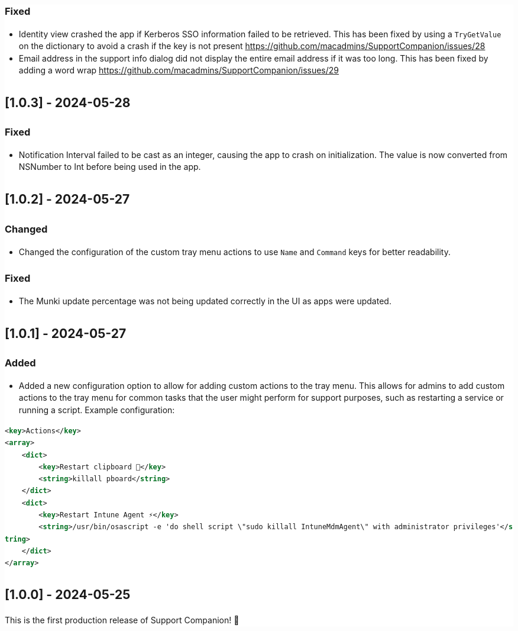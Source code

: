 ### Fixed
- Identity view crashed the app if Kerberos SSO information failed to be retrieved. This has been fixed by using a `TryGetValue` on the dictionary to avoid a crash if the key is not present https://github.com/macadmins/SupportCompanion/issues/28
- Email address in the support info dialog did not display the entire email address if it was too long. This has been fixed by adding a word wrap https://github.com/macadmins/SupportCompanion/issues/29

## [1.0.3] - 2024-05-28
### Fixed
- Notification Interval failed to be cast as an integer, causing the app to crash on initialization. The value is now converted from NSNumber to Int before being used in the app.

## [1.0.2] - 2024-05-27
### Changed
- Changed the configuration of the custom tray menu actions to use `Name` and `Command` keys for better readability.

### Fixed
- The Munki update percentage was not being updated correctly in the UI as apps were updated.

## [1.0.1] - 2024-05-27
### Added
- Added a new configuration option to allow for adding custom actions to the tray menu. This allows for admins to add custom actions to the tray menu for common tasks that the user might perform for support purposes, such as restarting a service or running a script. Example configuration:
```xml
<key>Actions</key>
<array>
    <dict>
        <key>Restart clipboard 🥹</key>
        <string>killall pboard</string>
    </dict>
    <dict>
        <key>Restart Intune Agent ⚡️</key>
        <string>/usr/bin/osascript -e 'do shell script \"sudo killall IntuneMdmAgent\" with administrator privileges'</string>
    </dict>
</array>
```


## [1.0.0] - 2024-05-25
This is the first production release of Support Companion! :tada:
